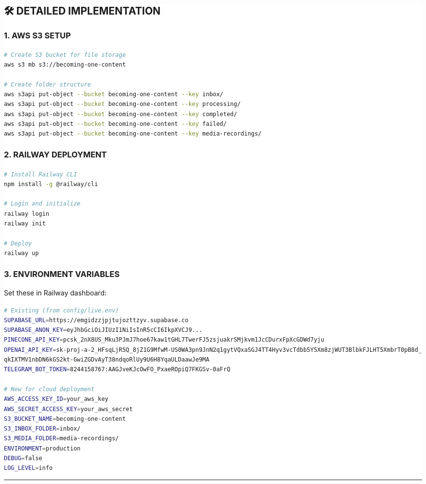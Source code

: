 
## 🛠️ **DETAILED IMPLEMENTATION**

### **1. AWS S3 SETUP**

```bash
# Create S3 bucket for file storage
aws s3 mb s3://becoming-one-content

# Create folder structure
aws s3api put-object --bucket becoming-one-content --key inbox/
aws s3api put-object --bucket becoming-one-content --key processing/  
aws s3api put-object --bucket becoming-one-content --key completed/
aws s3api put-object --bucket becoming-one-content --key failed/
aws s3api put-object --bucket becoming-one-content --key media-recordings/
```

### **2. RAILWAY DEPLOYMENT**

```bash
# Install Railway CLI
npm install -g @railway/cli

# Login and initialize
railway login
railway init

# Deploy
railway up
```

### **3. ENVIRONMENT VARIABLES** 
Set these in Railway dashboard:

```bash
# Existing (from config/live.env)
SUPABASE_URL=https://emgidzzjpjtujozttzyv.supabase.co
SUPABASE_ANON_KEY=eyJhbGciOiJIUzI1NiIsInR5cCI6IkpXVCJ9...
PINECONE_API_KEY=pcsk_2nX8US_Mku3PJmJ7hoe67kaw1tGHL7TwerFJ5zsjuakrSMjkvm1JcCDurxFpXcGDWd7yju
OPENAI_API_KEY=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
TELEGRAM_BOT_TOKEN=8244158767:AAGJveKJcOwFO_PxaeROpiQ7FKGSv-0aFrQ

# New for cloud deployment
AWS_ACCESS_KEY_ID=your_aws_key
AWS_SECRET_ACCESS_KEY=your_aws_secret
S3_BUCKET_NAME=becoming-one-content
S3_INBOX_FOLDER=inbox/
S3_MEDIA_FOLDER=media-recordings/
ENVIRONMENT=production
DEBUG=false
LOG_LEVEL=info
```

---